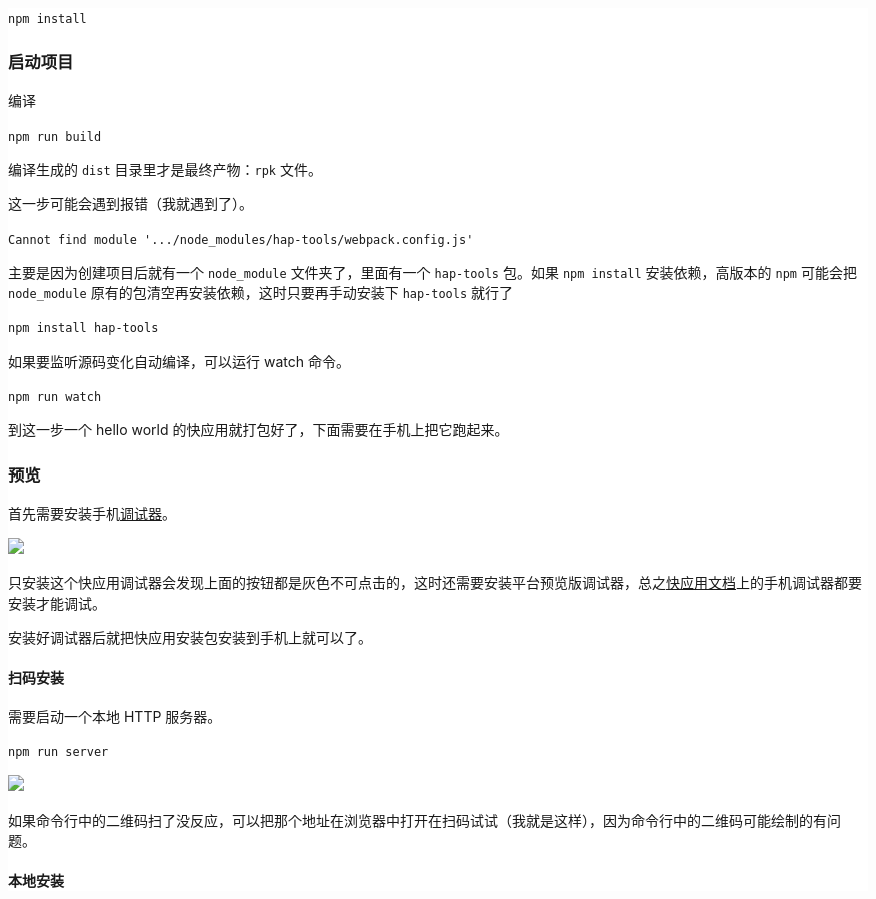 ```bash
npm install
```

### 启动项目

编译

```
npm run build
```

编译生成的 `dist` 目录里才是最终产物：`rpk` 文件。

这一步可能会遇到报错（我就遇到了）。

```
Cannot find module '.../node_modules/hap-tools/webpack.config.js'
```

主要是因为创建项目后就有一个 `node_module` 文件夹了，里面有一个 `hap-tools` 包。如果 `npm install` 安装依赖，高版本的 `npm` 可能会把 `node_module` 原有的包清空再安装依赖，这时只要再手动安装下 `hap-tools` 就行了

```bash
npm install hap-tools
```

如果要监听源码变化自动编译，可以运行 watch 命令。

```bash
npm run watch
```

到这一步一个 hello world 的快应用就打包好了，下面需要在手机上把它跑起来。

### 预览

首先需要安装手机[调试器](https://www.quickapp.cn/docCenter/post/69)。

![](https://user-gold-cdn.xitu.io/2018/3/30/16275620ebed1583?w=360&h=640&f=png&s=28441)

只安装这个快应用调试器会发现上面的按钮都是灰色不可点击的，这时还需要安装平台预览版调试器，总之[快应用文档](https://www.quickapp.cn/docCenter/post/69)上的手机调试器都要安装才能调试。

安装好调试器后就把快应用安装包安装到手机上就可以了。

#### 扫码安装

需要启动一个本地 HTTP 服务器。

```bash
npm run server
```

![](https://user-gold-cdn.xitu.io/2018/3/30/1627564b7eb7d4d5?w=1174&h=828&f=png&s=197137)

如果命令行中的二维码扫了没反应，可以把那个地址在浏览器中打开在扫码试试（我就是这样），因为命令行中的二维码可能绘制的有问题。

#### 本地安装
